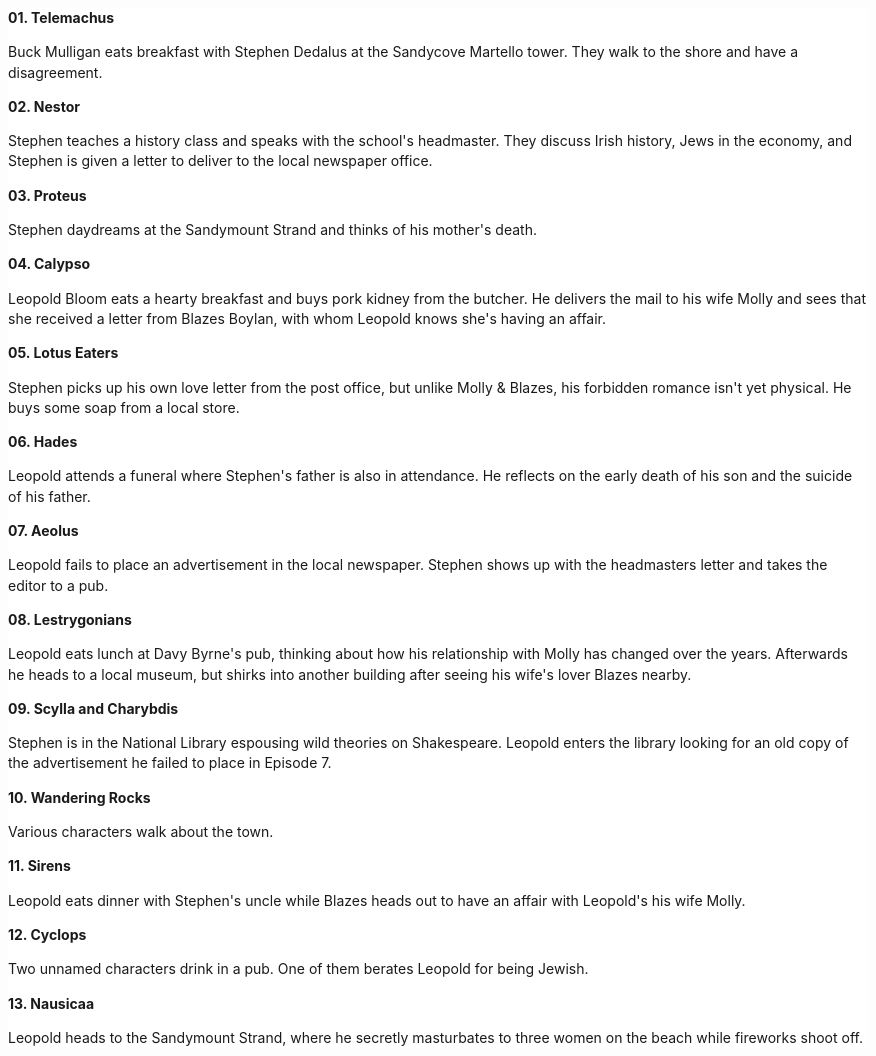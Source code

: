 **01. Telemachus**

Buck Mulligan eats breakfast with Stephen Dedalus at the Sandycove Martello tower. They walk to the shore and have a disagreement.

**02. Nestor**

Stephen teaches a history class and speaks with the school's headmaster. They discuss Irish history, Jews in the economy, and Stephen is given a letter to deliver to the local newspaper office.

**03. Proteus**

Stephen daydreams at the Sandymount Strand and thinks of his mother's death.

**04. Calypso**

Leopold Bloom eats a hearty breakfast and buys pork kidney from the butcher. He delivers the mail to his wife Molly and sees that she received a letter from Blazes Boylan, with whom Leopold knows she's having an affair.

**05. Lotus Eaters**

Stephen picks up his own love letter from the post office, but unlike Molly & Blazes, his forbidden romance isn't yet physical. He buys some soap from a local store.

**06. Hades**

Leopold attends a funeral where Stephen's father is also in attendance. He reflects on the early death of his son and the suicide of his father.

**07. Aeolus**

Leopold fails to place an advertisement in the local newspaper. Stephen shows up with the headmasters letter and takes the editor to a pub.

**08. Lestrygonians**

Leopold eats lunch at Davy Byrne's pub, thinking about how his relationship with Molly has changed over the years. Afterwards he heads to a local museum, but shirks into another building after seeing his wife's lover Blazes nearby.

**09. Scylla and Charybdis**

Stephen is in the National Library espousing wild theories on Shakespeare. Leopold enters the library looking for an old copy of the advertisement he failed to place in Episode 7.

**10. Wandering Rocks**

Various characters walk about the town.

**11. Sirens**

Leopold eats dinner with Stephen's uncle while Blazes heads out to have an affair with Leopold's his wife Molly.

**12. Cyclops**

Two unnamed characters drink in a pub. One of them berates Leopold for being Jewish.

**13. Nausicaa**

Leopold heads to the Sandymount Strand, where he secretly masturbates to three women on the beach while fireworks shoot off.
